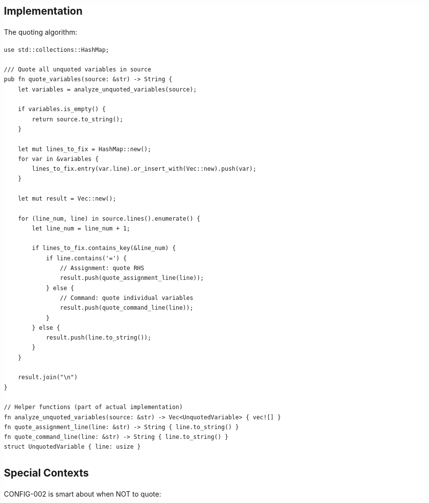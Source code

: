 ## Implementation

The quoting algorithm:

```rust,no_run
use std::collections::HashMap;

/// Quote all unquoted variables in source
pub fn quote_variables(source: &str) -> String {
    let variables = analyze_unquoted_variables(source);

    if variables.is_empty() {
        return source.to_string();
    }

    let mut lines_to_fix = HashMap::new();
    for var in &variables {
        lines_to_fix.entry(var.line).or_insert_with(Vec::new).push(var);
    }

    let mut result = Vec::new();

    for (line_num, line) in source.lines().enumerate() {
        let line_num = line_num + 1;

        if lines_to_fix.contains_key(&line_num) {
            if line.contains('=') {
                // Assignment: quote RHS
                result.push(quote_assignment_line(line));
            } else {
                // Command: quote individual variables
                result.push(quote_command_line(line));
            }
        } else {
            result.push(line.to_string());
        }
    }

    result.join("\n")
}

// Helper functions (part of actual implementation)
fn analyze_unquoted_variables(source: &str) -> Vec<UnquotedVariable> { vec![] }
fn quote_assignment_line(line: &str) -> String { line.to_string() }
fn quote_command_line(line: &str) -> String { line.to_string() }
struct UnquotedVariable { line: usize }
```

## Special Contexts

CONFIG-002 is smart about when NOT to quote:
